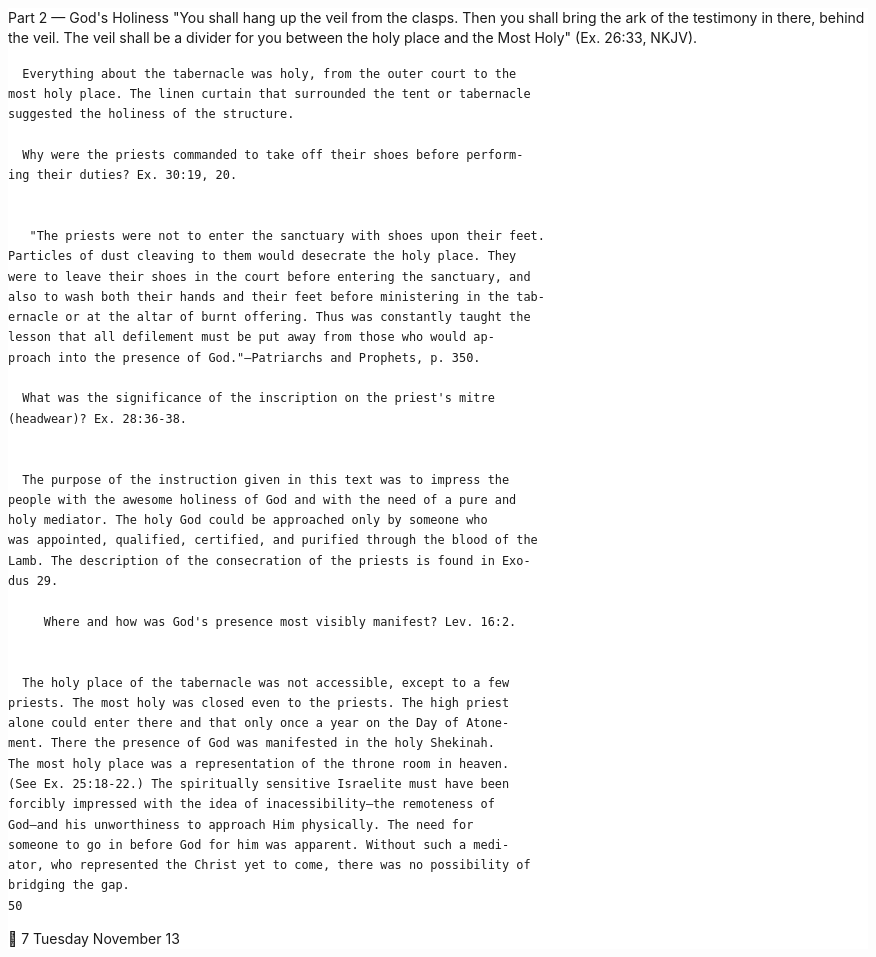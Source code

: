 Part 2 — God's Holiness
       "You shall hang up the veil from the clasps. Then you shall bring the ark
    of the testimony in there, behind the veil. The veil shall be a divider for you
    between the holy place and the Most Holy" (Ex. 26:33, NKJV).

      Everything about the tabernacle was holy, from the outer court to the
    most holy place. The linen curtain that surrounded the tent or tabernacle
    suggested the holiness of the structure.

      Why were the priests commanded to take off their shoes before perform-
    ing their duties? Ex. 30:19, 20.


       "The priests were not to enter the sanctuary with shoes upon their feet.
    Particles of dust cleaving to them would desecrate the holy place. They
    were to leave their shoes in the court before entering the sanctuary, and
    also to wash both their hands and their feet before ministering in the tab-
    ernacle or at the altar of burnt offering. Thus was constantly taught the
    lesson that all defilement must be put away from those who would ap-
    proach into the presence of God."—Patriarchs and Prophets, p. 350.

      What was the significance of the inscription on the priest's mitre
    (headwear)? Ex. 28:36-38.


      The purpose of the instruction given in this text was to impress the
    people with the awesome holiness of God and with the need of a pure and
    holy mediator. The holy God could be approached only by someone who
    was appointed, qualified, certified, and purified through the blood of the
    Lamb. The description of the consecration of the priests is found in Exo-
    dus 29.

         Where and how was God's presence most visibly manifest? Lev. 16:2.


      The holy place of the tabernacle was not accessible, except to a few
    priests. The most holy was closed even to the priests. The high priest
    alone could enter there and that only once a year on the Day of Atone-
    ment. There the presence of God was manifested in the holy Shekinah.
    The most holy place was a representation of the throne room in heaven.
    (See Ex. 25:18-22.) The spiritually sensitive Israelite must have been
    forcibly impressed with the idea of inacessibility—the remoteness of
    God—and his unworthiness to approach Him physically. The need for
    someone to go in before God for him was apparent. Without such a medi-
    ator, who represented the Christ yet to come, there was no possibility of
    bridging the gap.
    50
                                                                  7
                                                             Tuesday
                                                        November 13
